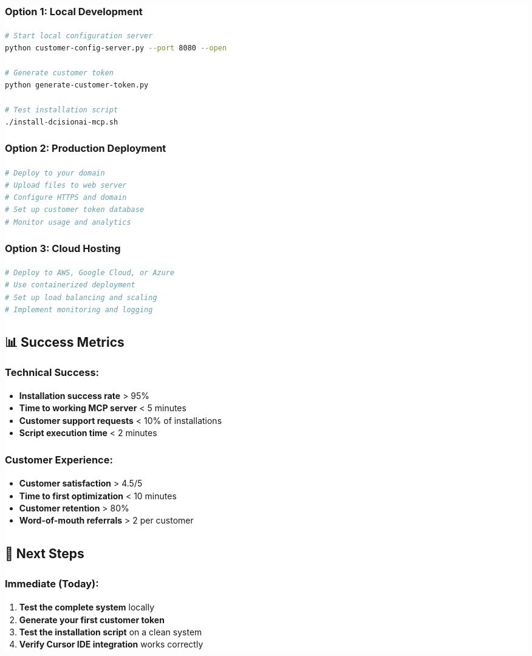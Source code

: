 ### **Option 1: Local Development**
```bash
# Start local configuration server
python customer-config-server.py --port 8080 --open

# Generate customer token
python generate-customer-token.py

# Test installation script
./install-dcisionai-mcp.sh
```

### **Option 2: Production Deployment**
```bash
# Deploy to your domain
# Upload files to web server
# Configure HTTPS and domain
# Set up customer token database
# Monitor usage and analytics
```

### **Option 3: Cloud Hosting**
```bash
# Deploy to AWS, Google Cloud, or Azure
# Use containerized deployment
# Set up load balancing and scaling
# Implement monitoring and logging
```

## 📊 **Success Metrics**

### **Technical Success:**
- **Installation success rate** > 95%
- **Time to working MCP server** < 5 minutes
- **Customer support requests** < 10% of installations
- **Script execution time** < 2 minutes

### **Customer Experience:**
- **Customer satisfaction** > 4.5/5
- **Time to first optimization** < 10 minutes
- **Customer retention** > 80%
- **Word-of-mouth referrals** > 2 per customer

## 🎯 **Next Steps**

### **Immediate (Today):**
1. **Test the complete system** locally
2. **Generate your first customer token**
3. **Test the installation script** on a clean system
4. **Verify Cursor IDE integration** works correctly
